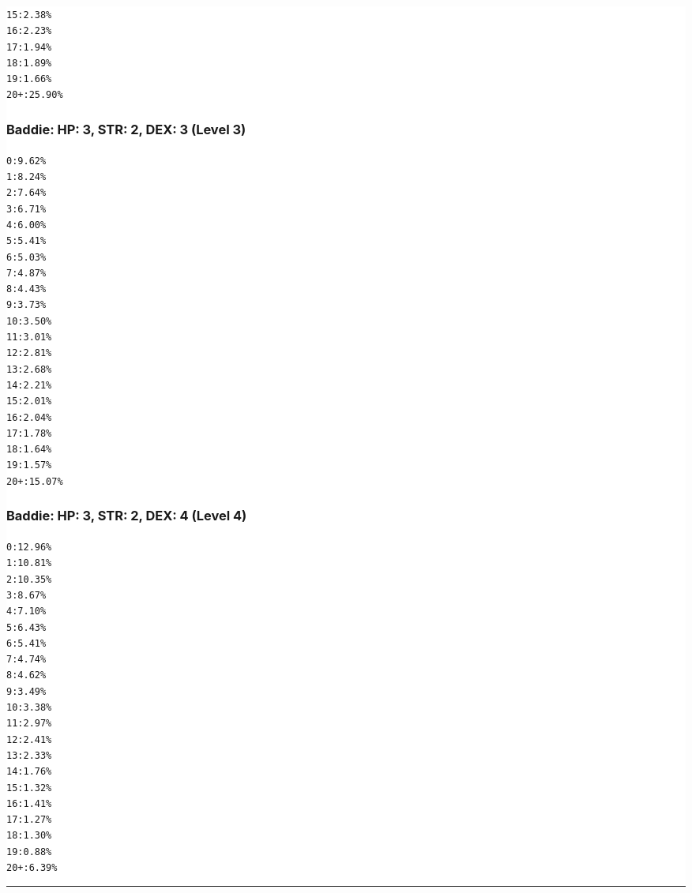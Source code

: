     15:2.38%
    16:2.23%
    17:1.94%
    18:1.89%
    19:1.66%
    20+:25.90%
### Baddie: HP: 3, STR: 2, DEX: 3 (Level 3)

    0:9.62%
    1:8.24%
    2:7.64%
    3:6.71%
    4:6.00%
    5:5.41%
    6:5.03%
    7:4.87%
    8:4.43%
    9:3.73%
    10:3.50%
    11:3.01%
    12:2.81%
    13:2.68%
    14:2.21%
    15:2.01%
    16:2.04%
    17:1.78%
    18:1.64%
    19:1.57%
    20+:15.07%
### Baddie: HP: 3, STR: 2, DEX: 4 (Level 4)

    0:12.96%
    1:10.81%
    2:10.35%
    3:8.67%
    4:7.10%
    5:6.43%
    6:5.41%
    7:4.74%
    8:4.62%
    9:3.49%
    10:3.38%
    11:2.97%
    12:2.41%
    13:2.33%
    14:1.76%
    15:1.32%
    16:1.41%
    17:1.27%
    18:1.30%
    19:0.88%
    20+:6.39%

---